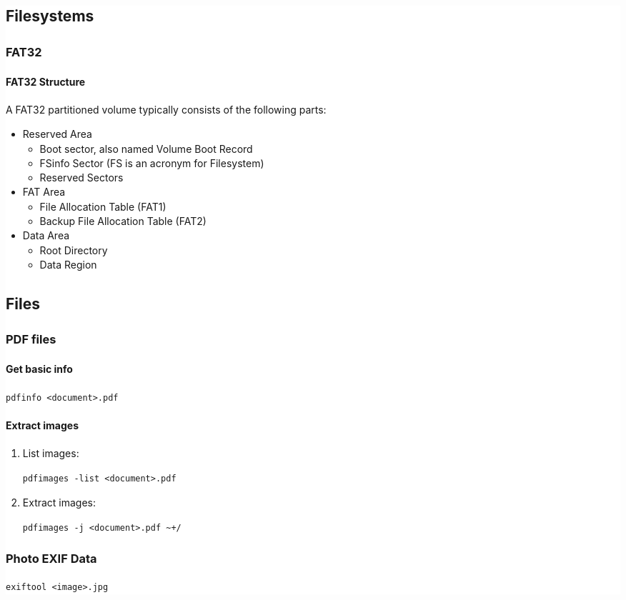 ## Filesystems

### FAT32

#### FAT32 Structure

A FAT32 partitioned volume typically consists of the following parts:

- Reserved Area
  - Boot sector, also named Volume Boot Record
  - FSinfo Sector (FS is an acronym for Filesystem)
  - Reserved Sectors
- FAT Area
  - File Allocation Table (FAT1)
  - Backup File Allocation Table (FAT2)
- Data Area
  - Root Directory
  - Data Region

## Files

### PDF files

#### Get basic info

`pdfinfo <document>.pdf`

#### Extract images

1. List images:

   `pdfimages -list <document>.pdf`

2. Extract images:

   `pdfimages -j <document>.pdf ~+/`

### Photo EXIF Data

`exiftool <image>.jpg`
